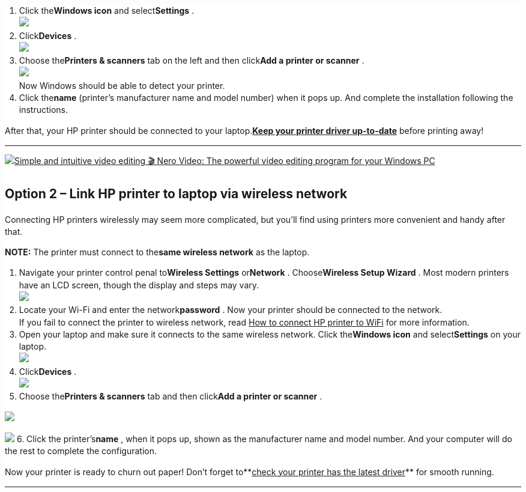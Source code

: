 1. Click the**Windows icon** and select**Settings** .  
![](https://images.drivereasy.com/wp-content/uploads/2022/05/1-3.jpg)
2. Click**Devices** .  
![](https://images.drivereasy.com/wp-content/uploads/2022/05/2-1.jpg)
3. Choose the**Printers & scanners** tab on the left and then click**Add a printer or scanner** .  
![](https://images.drivereasy.com/wp-content/uploads/2022/05/3-1.jpg)  
 Now Windows should be able to detect your printer.
4. Click the**name** (printer’s manufacturer name and model number) when it pops up. And complete the installation following the instructions.

 After that, your HP printer should be connected to your laptop.**[Keep your printer driver up-to-date](#tip)** before printing away!

---


<a href="https://store.nero.com/order/checkout.php?PRODS=42296685&QTY=1&AFFILIATE=108875&CART=1"><img src="http://cdnwww.nero.com/nero-com-wAssets/img/banners/2022/video-pp/ScreenshotSlider/Nero-Video-Advanced-editing.JPG" border="0">Simple and intuitive video editing
🎬 Nero Video:
The powerful video editing program for your Windows PC</a>

## Option 2 – Link HP printer to laptop via wireless network

 Connecting HP printers wirelessly may seem more complicated, but you’ll find using printers more convenient and handy after that.

**NOTE:** The printer must connect to the**same wireless network** as the laptop.

1. Navigate your printer control penal to**Wireless Settings** or**Network** . Choose**Wireless Setup Wizard** . Most modern printers have an LCD screen, though the display and steps may vary.  
![](https://images.drivereasy.com/wp-content/uploads/2022/05/9.png)
2. Locate your Wi-Fi and enter the network**password** . Now your printer should be connected to the network.  
 If you fail to connect the printer to wireless network, read [How to connect HP printer to WiFi](https://tools.techidaily.com/drivereasy/download/) for more information.
3. Open your laptop and make sure it connects to the same wireless network. Click the**Windows icon** and select**Settings** on your laptop.  
![](https://images.drivereasy.com/wp-content/uploads/2022/05/1-3.jpg)
4. Click**Devices** .  
![](https://images.drivereasy.com/wp-content/uploads/2022/05/2-1.jpg)
5. Choose the**Printers & scanners** tab and then click**Add a printer or scanner** .  

<a href="https://estore.winxdvd.com/order/checkout.php?PRODS=12653853&QTY=1&AFFILIATE=108875&CART=1"><img src="https://secure.avangate.com/images/merchant/bcb41ccdc4363c6848a1d760f26c28a0/products/14_videoproc-converter-ai-box.png" border="0"></a>

![](https://images.drivereasy.com/wp-content/uploads/2022/05/3-1.jpg)
6. Click the printer’s**name** , when it pops up, shown as the manufacturer name and model number. And your computer will do the rest to complete the configuration.

 Now your printer is ready to churn out paper! Don’t forget to**[check your printer has the latest driver](#tip)** for smooth running.

---